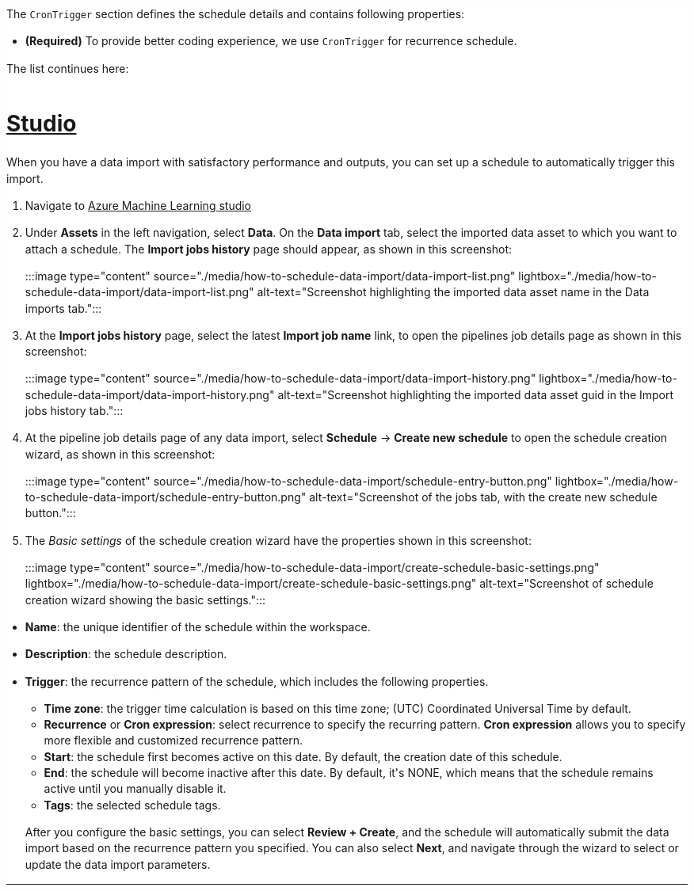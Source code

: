 The `CronTrigger` section defines the schedule details and contains following properties:

- **(Required)** To provide better coding experience, we use `CronTrigger` for recurrence schedule.

The list continues here:

# [Studio](#tab/azure-studio)

When you have a data import with satisfactory performance and outputs, you can set up a schedule to automatically trigger this import.

   1. Navigate to [Azure Machine Learning studio](https://ml.azure.com)

   1. Under **Assets** in the left navigation, select **Data**. On the **Data import** tab, select the imported data asset to which you want to attach a schedule. The **Import jobs history** page should appear, as shown in this screenshot:

      :::image type="content" source="./media/how-to-schedule-data-import/data-import-list.png" lightbox="./media/how-to-schedule-data-import/data-import-list.png" alt-text="Screenshot highlighting the imported data asset name in the Data imports tab.":::

   1. At the **Import jobs history** page, select the latest **Import job name** link, to open the pipelines job details page as shown in this screenshot:

      :::image type="content" source="./media/how-to-schedule-data-import/data-import-history.png" lightbox="./media/how-to-schedule-data-import/data-import-history.png" alt-text="Screenshot highlighting the imported data asset guid in the Import jobs history tab.":::

   1. At the pipeline job details page of any data import, select **Schedule** -> **Create new schedule** to open the schedule creation wizard, as shown in this screenshot:

      :::image type="content" source="./media/how-to-schedule-data-import/schedule-entry-button.png" lightbox="./media/how-to-schedule-data-import/schedule-entry-button.png" alt-text="Screenshot of the jobs tab, with the create new schedule button.":::

   1. The *Basic settings* of the schedule creation wizard have the properties shown in this screenshot:

      :::image type="content" source="./media/how-to-schedule-data-import/create-schedule-basic-settings.png" lightbox="./media/how-to-schedule-data-import/create-schedule-basic-settings.png" alt-text="Screenshot of schedule creation wizard showing the basic settings.":::

  - **Name**: the unique identifier of the schedule within the workspace.
  - **Description**: the schedule description.
  - **Trigger**: the recurrence pattern of the schedule, which includes the following properties.
    - **Time zone**: the trigger time calculation is based on this time zone; (UTC) Coordinated Universal Time by default.
    - **Recurrence** or **Cron expression**: select recurrence to specify the recurring pattern. **Cron expression** allows you to specify more flexible and customized recurrence pattern.
    - **Start**: the schedule first becomes active on this date. By default, the creation date of this schedule.
    - **End**: the schedule will become inactive after this date. By default, it's NONE, which means that the schedule remains active until you manually disable it.
    - **Tags**: the selected schedule tags.

    After you configure the basic settings, you can select **Review + Create**, and the schedule will automatically submit the data import based on the recurrence pattern you specified. You can also select **Next**, and navigate through the wizard to select or update the data import parameters.

---